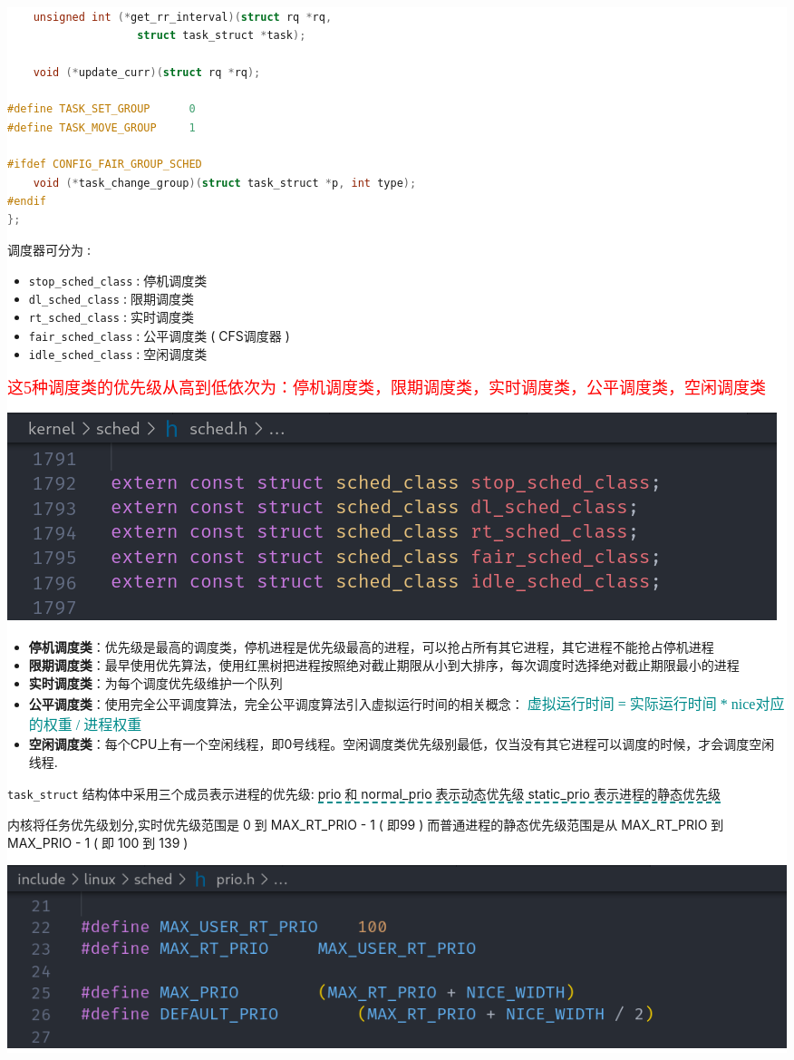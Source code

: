 ```c
	unsigned int (*get_rr_interval)(struct rq *rq,
					struct task_struct *task);

	void (*update_curr)(struct rq *rq);

#define TASK_SET_GROUP		0
#define TASK_MOVE_GROUP		1

#ifdef CONFIG_FAIR_GROUP_SCHED
	void (*task_change_group)(struct task_struct *p, int type);
#endif
};

```
调度器可分为 :
+ `stop_sched_class` : 停机调度类
+ `dl_sched_class` : 限期调度类
+ `rt_sched_class` : 实时调度类
+ `fair_sched_class` : 公平调度类 ( CFS调度器 )
+ `idle_sched_class` : 空闲调度类

<font color="red" face=Monaco size=4> 这5种调度类的优先级从高到低依次为：停机调度类，限期调度类，实时调度类，公平调度类，空闲调度类</font>

![](./调度器及CFS调度器.assets/2022-07-03_16-45.png)

+ **停机调度类**：优先级是最高的调度类，停机进程是优先级最高的进程，可以抢占所有其它进程，其它进程不能抢占停机进程
+ **限期调度类**：最早使用优先算法，使用红黑树把进程按照绝对截止期限从小到大排序，每次调度时选择绝对截止期限最小的进程
+ **实时调度类**：为每个调度优先级维护一个队列
+ **公平调度类**：使用完全公平调度算法，完全公平调度算法引入虚拟运行时间的相关概念：
<font color="darkcyan" face=Monaco size=3> 虚拟运行时间 = 实际运行时间 * nice对应的权重 /  进程权重 </font>
+ **空闲调度类**：每个CPU上有一个空闲线程，即0号线程。空闲调度类优先级别最低，仅当没有其它进程可以调度的时候，才会调度空闲线程.



`task_struct` 结构体中采用三个成员表示进程的优先级: <span style="border-bottom:2px dashed darkcyan;">prio 和 normal_prio 表示动态优先级 static_prio 表示进程的静态优先级</span>


内核将任务优先级划分,实时优先级范围是 0 到 MAX_RT_PRIO - 1 ( 即99 ) 而普通进程的静态优先级范围是从 MAX_RT_PRIO 到 MAX_PRIO - 1  ( 即 100 到 139 )

![](./调度器及CFS调度器.assets/2022-07-03_17-12.png)
